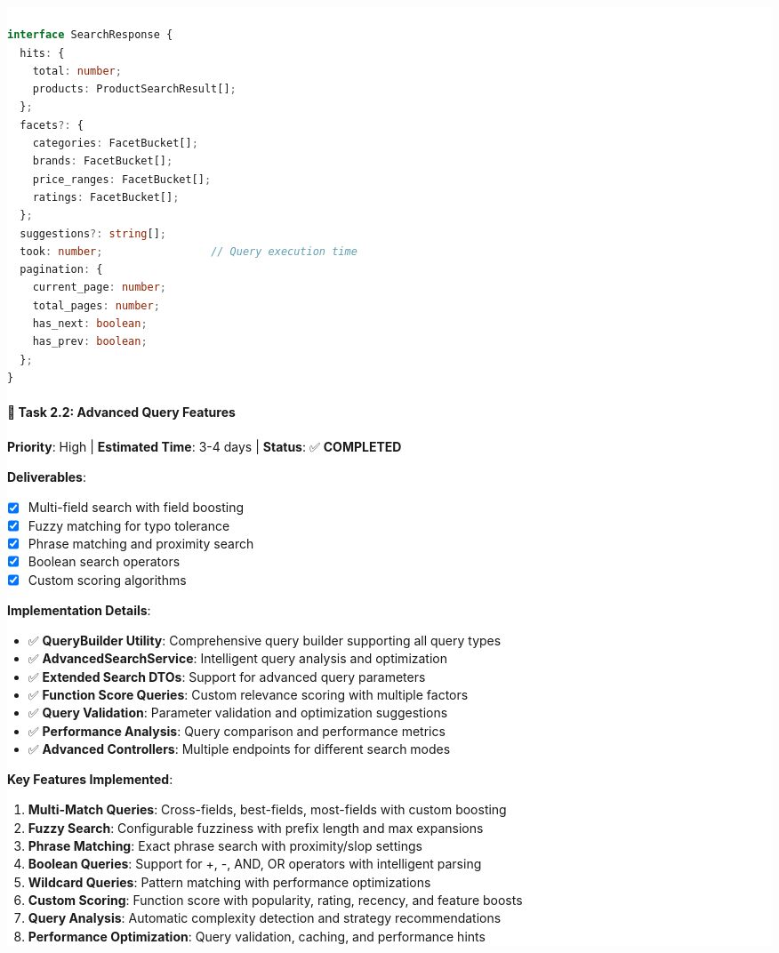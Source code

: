 ```typescript

interface SearchResponse {
  hits: {
    total: number;
    products: ProductSearchResult[];
  };
  facets?: {
    categories: FacetBucket[];
    brands: FacetBucket[];
    price_ranges: FacetBucket[];
    ratings: FacetBucket[];
  };
  suggestions?: string[];
  took: number;                 // Query execution time
  pagination: {
    current_page: number;
    total_pages: number;
    has_next: boolean;
    has_prev: boolean;
  };
}
```

#### **🎯 Task 2.2: Advanced Query Features**

**Priority**: High | **Estimated Time**: 3-4 days | **Status**: ✅ **COMPLETED**

**Deliverables**:
- [x] Multi-field search with field boosting
- [x] Fuzzy matching for typo tolerance
- [x] Phrase matching and proximity search
- [x] Boolean search operators
- [x] Custom scoring algorithms

**Implementation Details**:
- ✅ **QueryBuilder Utility**: Comprehensive query builder supporting all query types
- ✅ **AdvancedSearchService**: Intelligent query analysis and optimization
- ✅ **Extended Search DTOs**: Support for advanced query parameters
- ✅ **Function Score Queries**: Custom relevance scoring with multiple factors
- ✅ **Query Validation**: Parameter validation and optimization suggestions
- ✅ **Performance Analysis**: Query comparison and performance metrics
- ✅ **Advanced Controllers**: Multiple endpoints for different search modes

**Key Features Implemented**:
1. **Multi-Match Queries**: Cross-fields, best-fields, most-fields with custom boosting
2. **Fuzzy Search**: Configurable fuzziness with prefix length and max expansions
3. **Phrase Matching**: Exact phrase search with proximity/slop settings
4. **Boolean Queries**: Support for +, -, AND, OR operators with intelligent parsing
5. **Wildcard Queries**: Pattern matching with performance optimizations
6. **Custom Scoring**: Function score with popularity, rating, recency, and feature boosts
7. **Query Analysis**: Automatic complexity detection and strategy recommendations
8. **Performance Optimization**: Query validation, caching, and performance hints
